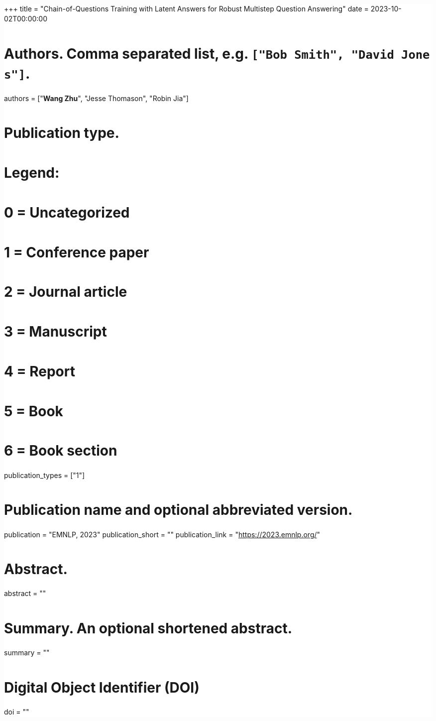 +++
title = "Chain-of-Questions Training with Latent Answers for Robust Multistep Question Answering"
date = 2023-10-02T00:00:00

# Authors. Comma separated list, e.g. `["Bob Smith", "David Jones"]`.
authors = ["__**Wang Zhu**__", "Jesse Thomason", "Robin Jia"]

# Publication type.
# Legend:
# 0 = Uncategorized
# 1 = Conference paper
# 2 = Journal article
# 3 = Manuscript
# 4 = Report
# 5 = Book
# 6 = Book section
publication_types = ["1"]

# Publication name and optional abbreviated version.
publication = "EMNLP, 2023"
publication_short = ""
publication_link = "https://2023.emnlp.org/"

# Abstract.
abstract = ""

# Summary. An optional shortened abstract.
summary = ""

# Digital Object Identifier (DOI)
doi = ""
